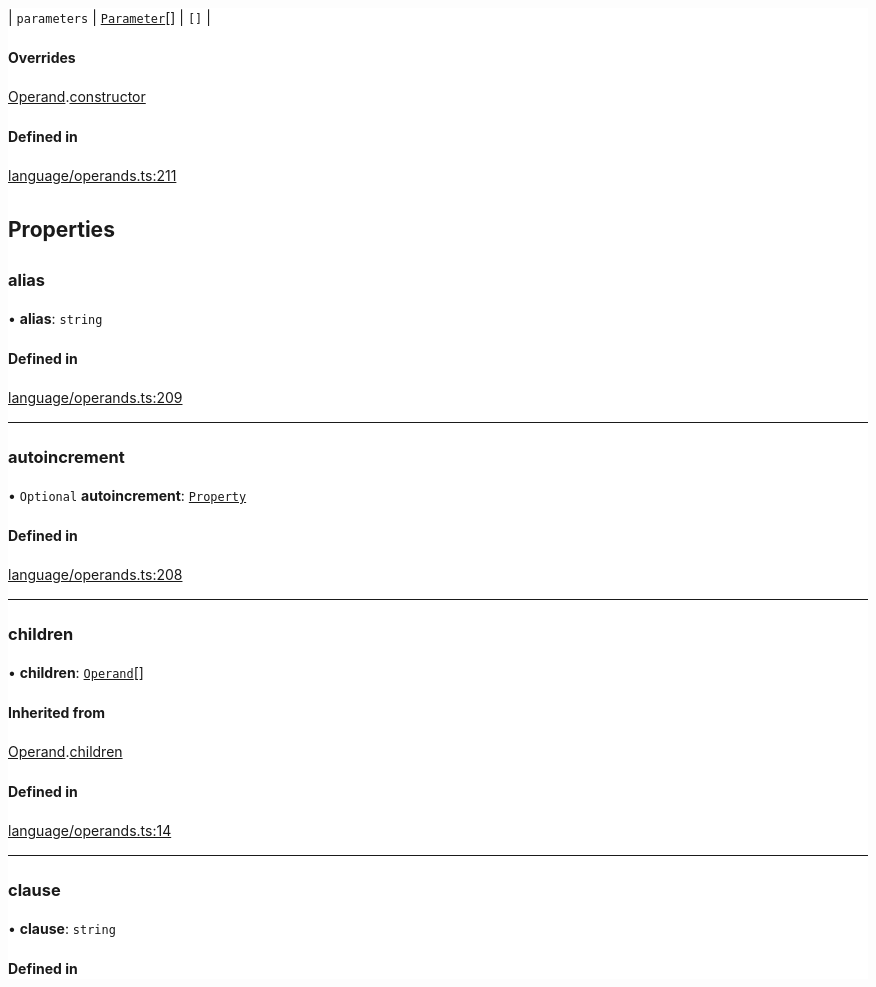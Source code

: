 | `parameters` | [`Parameter`](../interfaces/model.Parameter.md)[] | `[]` |

#### Overrides

[Operand](language.Operand.md).[constructor](language.Operand.md#constructor)

#### Defined in

[language/operands.ts:211](https://github.com/FlavioLionelRita/lambda-orm/blob/eec4cd3/src/orm/language/operands.ts#L211)

## Properties

### alias

• **alias**: `string`

#### Defined in

[language/operands.ts:209](https://github.com/FlavioLionelRita/lambda-orm/blob/eec4cd3/src/orm/language/operands.ts#L209)

___

### autoincrement

• `Optional` **autoincrement**: [`Property`](../interfaces/model.Property.md)

#### Defined in

[language/operands.ts:208](https://github.com/FlavioLionelRita/lambda-orm/blob/eec4cd3/src/orm/language/operands.ts#L208)

___

### children

• **children**: [`Operand`](language.Operand.md)[]

#### Inherited from

[Operand](language.Operand.md).[children](language.Operand.md#children)

#### Defined in

[language/operands.ts:14](https://github.com/FlavioLionelRita/lambda-orm/blob/eec4cd3/src/orm/language/operands.ts#L14)

___

### clause

• **clause**: `string`

#### Defined in
